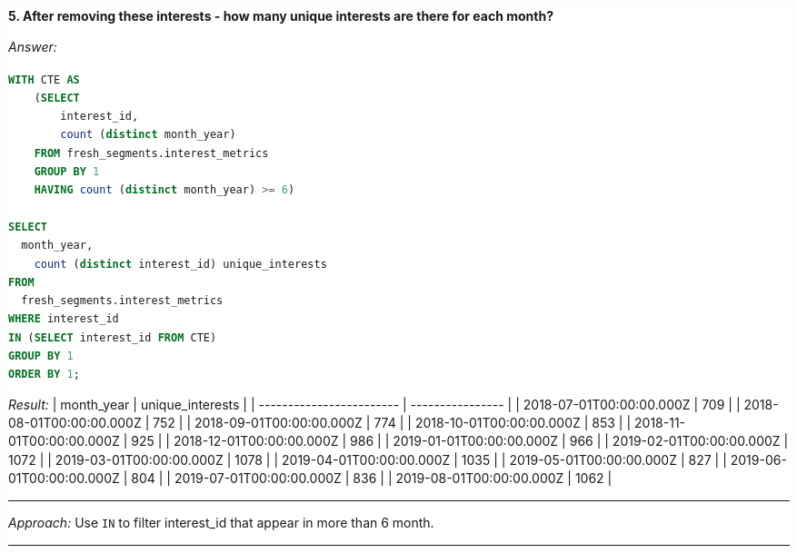 
**5. After removing these interests - how many unique interests are there for each month?**

*Answer:*
```sql
WITH CTE AS
    (SELECT
    	interest_id,
        count (distinct month_year)
    FROM fresh_segments.interest_metrics
    GROUP BY 1
    HAVING count (distinct month_year) >= 6)
    
SELECT
  month_year,
    count (distinct interest_id) unique_interests
FROM
  fresh_segments.interest_metrics
WHERE interest_id 
IN (SELECT interest_id FROM CTE)	
GROUP BY 1
ORDER BY 1;
```

*Result:*
| month_year               | unique_interests |
| ------------------------ | ---------------- |
| 2018-07-01T00:00:00.000Z | 709              |
| 2018-08-01T00:00:00.000Z | 752              |
| 2018-09-01T00:00:00.000Z | 774              |
| 2018-10-01T00:00:00.000Z | 853              |
| 2018-11-01T00:00:00.000Z | 925              |
| 2018-12-01T00:00:00.000Z | 986              |
| 2019-01-01T00:00:00.000Z | 966              |
| 2019-02-01T00:00:00.000Z | 1072             |
| 2019-03-01T00:00:00.000Z | 1078             |
| 2019-04-01T00:00:00.000Z | 1035             |
| 2019-05-01T00:00:00.000Z | 827              |
| 2019-06-01T00:00:00.000Z | 804              |
| 2019-07-01T00:00:00.000Z | 836              |
| 2019-08-01T00:00:00.000Z | 1062             |
***
*Approach:* Use `IN` to filter interest_id that appear in more than 6 month.
***
